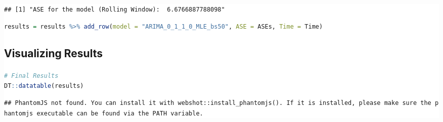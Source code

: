     ## [1] "ASE for the model (Rolling Window):  6.6766887788098"

``` r
results = results %>% add_row(model = "ARIMA_0_1_1_0_MLE_bs50", ASE = ASEs, Time = Time) 
```

Visualizing Results
-------------------

``` r
# Final Results
DT::datatable(results)
```

    ## PhantomJS not found. You can install it with webshot::install_phantomjs(). If it is installed, please make sure the phantomjs executable can be found via the PATH variable.


